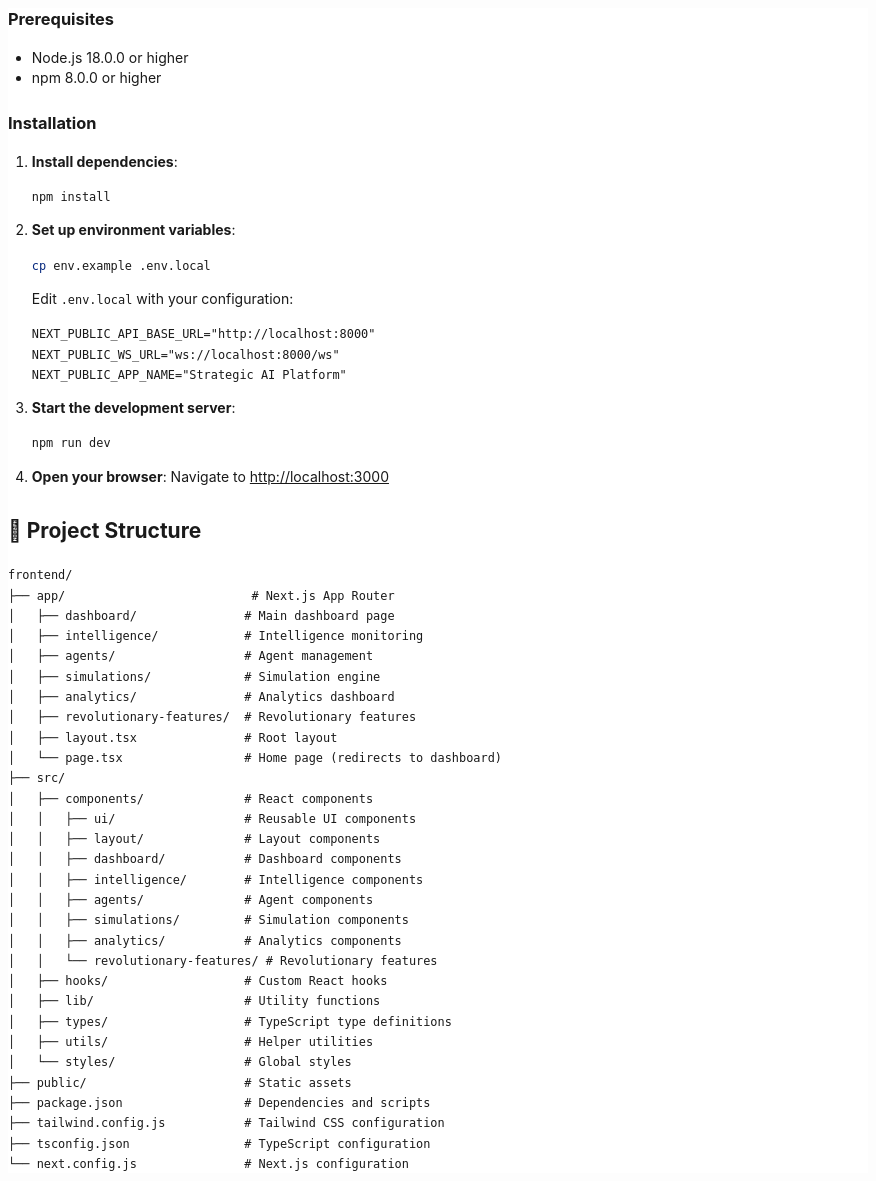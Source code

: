 ### Prerequisites
- Node.js 18.0.0 or higher
- npm 8.0.0 or higher

### Installation

1. **Install dependencies**:
   ```bash
   npm install
   ```

2. **Set up environment variables**:
   ```bash
   cp env.example .env.local
   ```
   
   Edit `.env.local` with your configuration:
   ```env
   NEXT_PUBLIC_API_BASE_URL="http://localhost:8000"
   NEXT_PUBLIC_WS_URL="ws://localhost:8000/ws"
   NEXT_PUBLIC_APP_NAME="Strategic AI Platform"
   ```

3. **Start the development server**:
   ```bash
   npm run dev
   ```

4. **Open your browser**:
   Navigate to [http://localhost:3000](http://localhost:3000)

## 📁 Project Structure

```
frontend/
├── app/                          # Next.js App Router
│   ├── dashboard/               # Main dashboard page
│   ├── intelligence/            # Intelligence monitoring
│   ├── agents/                  # Agent management
│   ├── simulations/             # Simulation engine
│   ├── analytics/               # Analytics dashboard
│   ├── revolutionary-features/  # Revolutionary features
│   ├── layout.tsx               # Root layout
│   └── page.tsx                 # Home page (redirects to dashboard)
├── src/
│   ├── components/              # React components
│   │   ├── ui/                  # Reusable UI components
│   │   ├── layout/              # Layout components
│   │   ├── dashboard/           # Dashboard components
│   │   ├── intelligence/        # Intelligence components
│   │   ├── agents/              # Agent components
│   │   ├── simulations/         # Simulation components
│   │   ├── analytics/           # Analytics components
│   │   └── revolutionary-features/ # Revolutionary features
│   ├── hooks/                   # Custom React hooks
│   ├── lib/                     # Utility functions
│   ├── types/                   # TypeScript type definitions
│   ├── utils/                   # Helper utilities
│   └── styles/                  # Global styles
├── public/                      # Static assets
├── package.json                 # Dependencies and scripts
├── tailwind.config.js           # Tailwind CSS configuration
├── tsconfig.json                # TypeScript configuration
└── next.config.js               # Next.js configuration
```
